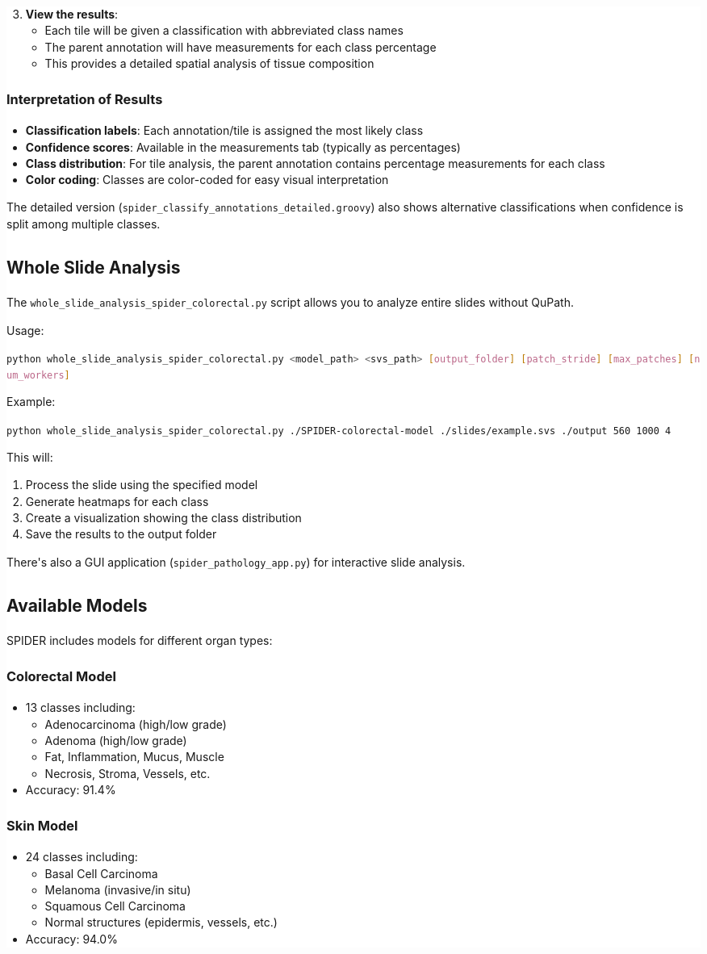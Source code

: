 3. **View the results**:
   - Each tile will be given a classification with abbreviated class names
   - The parent annotation will have measurements for each class percentage
   - This provides a detailed spatial analysis of tissue composition

### Interpretation of Results

- **Classification labels**: Each annotation/tile is assigned the most likely class
- **Confidence scores**: Available in the measurements tab (typically as percentages)
- **Class distribution**: For tile analysis, the parent annotation contains percentage measurements for each class
- **Color coding**: Classes are color-coded for easy visual interpretation

The detailed version (`spider_classify_annotations_detailed.groovy`) also shows alternative classifications when confidence is split among multiple classes.

## Whole Slide Analysis

The `whole_slide_analysis_spider_colorectal.py` script allows you to analyze entire slides without QuPath.

Usage:
```bash
python whole_slide_analysis_spider_colorectal.py <model_path> <svs_path> [output_folder] [patch_stride] [max_patches] [num_workers]
```

Example:
```bash
python whole_slide_analysis_spider_colorectal.py ./SPIDER-colorectal-model ./slides/example.svs ./output 560 1000 4
```

This will:
1. Process the slide using the specified model
2. Generate heatmaps for each class
3. Create a visualization showing the class distribution
4. Save the results to the output folder

There's also a GUI application (`spider_pathology_app.py`) for interactive slide analysis.

## Available Models

SPIDER includes models for different organ types:

### Colorectal Model
- 13 classes including:
  - Adenocarcinoma (high/low grade)
  - Adenoma (high/low grade)
  - Fat, Inflammation, Mucus, Muscle
  - Necrosis, Stroma, Vessels, etc.
- Accuracy: 91.4%

### Skin Model
- 24 classes including:
  - Basal Cell Carcinoma
  - Melanoma (invasive/in situ)
  - Squamous Cell Carcinoma
  - Normal structures (epidermis, vessels, etc.)
- Accuracy: 94.0%
